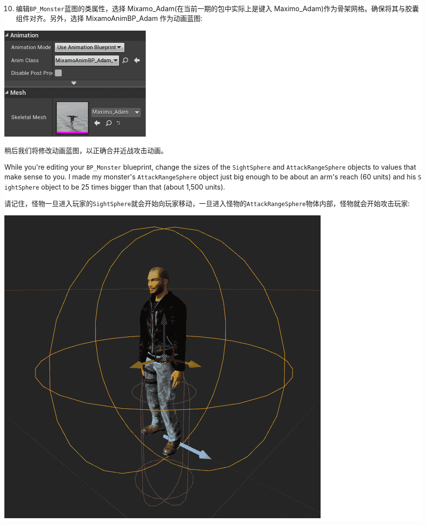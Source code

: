 10.  编辑`BP_Monster`蓝图的类属性，选择 Mixamo_Adam(在当前一期的包中实际上是键入 Maximo_Adam)作为骨架网格。确保将其与胶囊组件对齐。另外，选择 MixamoAnimBP_Adam 作为动画蓝图:

![](img/ca4ed3fc-b5ba-466d-9847-8cf08e780dae.png)

稍后我们将修改动画蓝图，以正确合并近战攻击动画。

While you're editing your `BP_Monster` blueprint, change the sizes of the `SightSphere` and `AttackRangeSphere` objects to values that make sense to you. I made my monster's `AttackRangeSphere` object just big enough to be about an arm's reach (60 units) and his `SightSphere` object to be 25 times bigger than that (about 1,500 units).

请记住，怪物一旦进入玩家的`SightSphere`就会开始向玩家移动，一旦进入怪物的`AttackRangeSphere`物体内部，怪物就会开始攻击玩家:

![](img/ebed74f3-72a6-4d98-80f4-72c22542739a.png)
